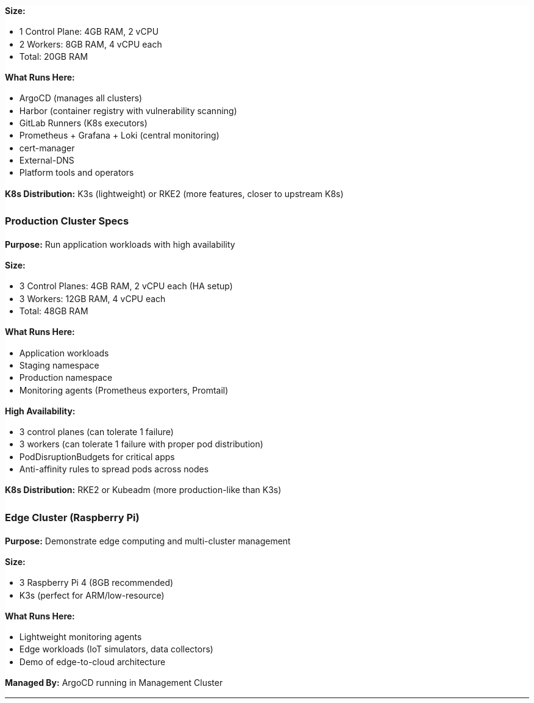 **Size:**
- 1 Control Plane: 4GB RAM, 2 vCPU
- 2 Workers: 8GB RAM, 4 vCPU each
- Total: 20GB RAM

**What Runs Here:**
- ArgoCD (manages all clusters)
- Harbor (container registry with vulnerability scanning)
- GitLab Runners (K8s executors)
- Prometheus + Grafana + Loki (central monitoring)
- cert-manager
- External-DNS
- Platform tools and operators

**K8s Distribution:** K3s (lightweight) or RKE2 (more features, closer to upstream K8s)

### Production Cluster Specs

**Purpose:** Run application workloads with high availability

**Size:**
- 3 Control Planes: 4GB RAM, 2 vCPU each (HA setup)
- 3 Workers: 12GB RAM, 4 vCPU each
- Total: 48GB RAM

**What Runs Here:**
- Application workloads
- Staging namespace
- Production namespace
- Monitoring agents (Prometheus exporters, Promtail)

**High Availability:**
- 3 control planes (can tolerate 1 failure)
- 3 workers (can tolerate 1 failure with proper pod distribution)
- PodDisruptionBudgets for critical apps
- Anti-affinity rules to spread pods across nodes

**K8s Distribution:** RKE2 or Kubeadm (more production-like than K3s)

### Edge Cluster (Raspberry Pi)

**Purpose:** Demonstrate edge computing and multi-cluster management

**Size:**
- 3 Raspberry Pi 4 (8GB recommended)
- K3s (perfect for ARM/low-resource)

**What Runs Here:**
- Lightweight monitoring agents
- Edge workloads (IoT simulators, data collectors)
- Demo of edge-to-cloud architecture

**Managed By:** ArgoCD running in Management Cluster

---
